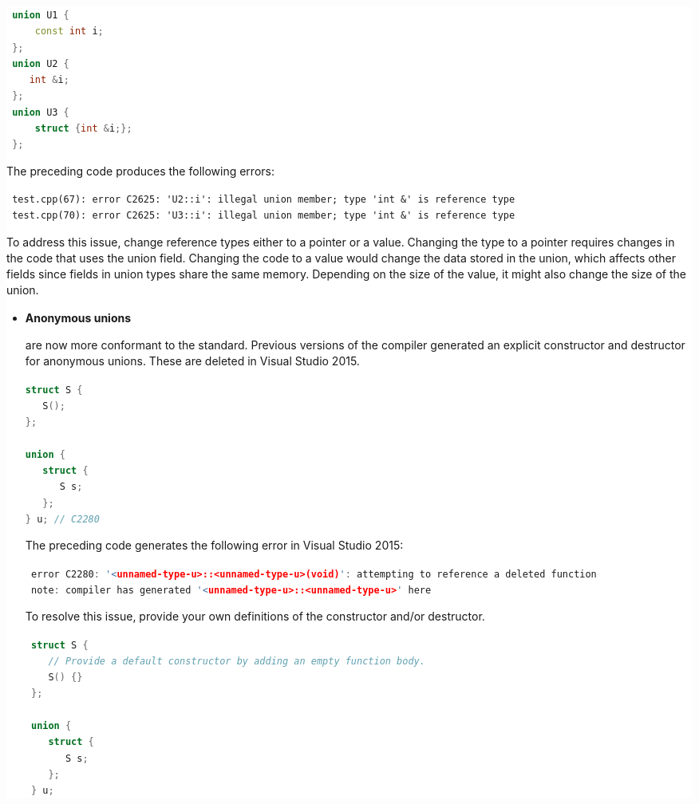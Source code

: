   ```cpp
    union U1 {
        const int i;
    };
    union U2 {
       int &i;
    };
    union U3 {
        struct {int &i;};
    };
   ```

   The preceding code produces the following errors:

   ```Output
    test.cpp(67): error C2625: 'U2::i': illegal union member; type 'int &' is reference type
    test.cpp(70): error C2625: 'U3::i': illegal union member; type 'int &' is reference type
   ```

   To address this issue, change reference types either to a pointer or a value. Changing the type to a pointer requires changes in the code that uses the union field. Changing the code to a value would change the data stored in the union, which affects other fields since fields in union types share the same memory. Depending on the size of the value, it might also change the size of the union.

- **Anonymous unions**

   are now more conformant to the standard. Previous versions of the compiler generated an explicit constructor and destructor for anonymous unions. These are deleted in Visual Studio 2015.

   ```cpp
   struct S {
      S();
   };

   union {
      struct {
         S s;
      };
   } u; // C2280
   ```

   The preceding code generates the following error in Visual Studio 2015:

   ```cpp
    error C2280: '<unnamed-type-u>::<unnamed-type-u>(void)': attempting to reference a deleted function
    note: compiler has generated '<unnamed-type-u>::<unnamed-type-u>' here
   ```

   To resolve this issue, provide your own definitions of the constructor and/or destructor.

   ```cpp
    struct S {
       // Provide a default constructor by adding an empty function body.
       S() {}
    };

    union {
       struct {
          S s;
       };
    } u;
   ```
